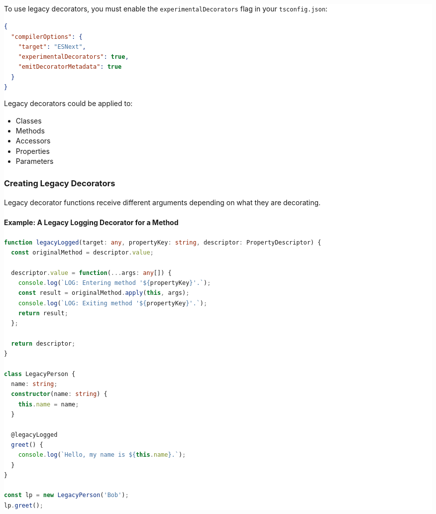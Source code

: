 To use legacy decorators, you must enable the `experimentalDecorators` flag in your `tsconfig.json`:

```json
{
  "compilerOptions": {
    "target": "ESNext",
    "experimentalDecorators": true,
    "emitDecoratorMetadata": true
  }
}
```

Legacy decorators could be applied to:

* Classes
* Methods
* Accessors
* Properties
* Parameters

### Creating Legacy Decorators

Legacy decorator functions receive different arguments depending on what they are decorating.

#### Example: A Legacy Logging Decorator for a Method

```ts
function legacyLogged(target: any, propertyKey: string, descriptor: PropertyDescriptor) {
  const originalMethod = descriptor.value;

  descriptor.value = function(...args: any[]) {
    console.log(`LOG: Entering method '${propertyKey}'.`);
    const result = originalMethod.apply(this, args);
    console.log(`LOG: Exiting method '${propertyKey}'.`);
    return result;
  };

  return descriptor;
}

class LegacyPerson {
  name: string;
  constructor(name: string) {
    this.name = name;
  }

  @legacyLogged
  greet() {
    console.log(`Hello, my name is ${this.name}.`);
  }
}

const lp = new LegacyPerson('Bob');
lp.greet();
```
